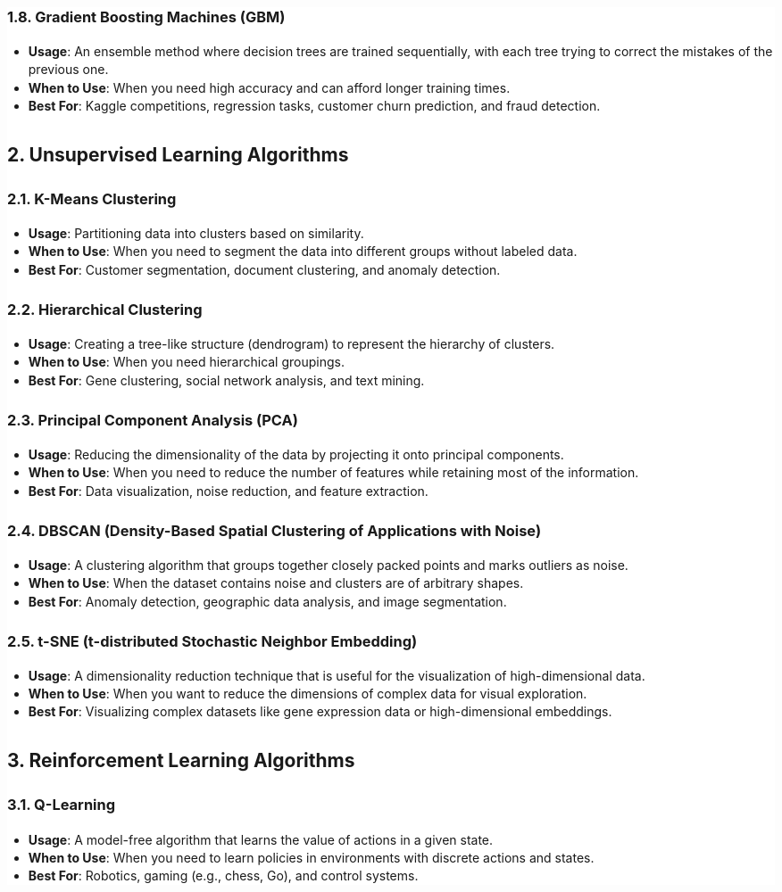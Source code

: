 ### 1.8. Gradient Boosting Machines (GBM)
- **Usage**: An ensemble method where decision trees are trained sequentially, with each tree trying to correct the mistakes of the previous one.
- **When to Use**: When you need high accuracy and can afford longer training times.
- **Best For**: Kaggle competitions, regression tasks, customer churn prediction, and fraud detection.

## 2. Unsupervised Learning Algorithms

### 2.1. K-Means Clustering
- **Usage**: Partitioning data into clusters based on similarity.
- **When to Use**: When you need to segment the data into different groups without labeled data.
- **Best For**: Customer segmentation, document clustering, and anomaly detection.

### 2.2. Hierarchical Clustering
- **Usage**: Creating a tree-like structure (dendrogram) to represent the hierarchy of clusters.
- **When to Use**: When you need hierarchical groupings.
- **Best For**: Gene clustering, social network analysis, and text mining.

### 2.3. Principal Component Analysis (PCA)
- **Usage**: Reducing the dimensionality of the data by projecting it onto principal components.
- **When to Use**: When you need to reduce the number of features while retaining most of the information.
- **Best For**: Data visualization, noise reduction, and feature extraction.

### 2.4. DBSCAN (Density-Based Spatial Clustering of Applications with Noise)
- **Usage**: A clustering algorithm that groups together closely packed points and marks outliers as noise.
- **When to Use**: When the dataset contains noise and clusters are of arbitrary shapes.
- **Best For**: Anomaly detection, geographic data analysis, and image segmentation.

### 2.5. t-SNE (t-distributed Stochastic Neighbor Embedding)
- **Usage**: A dimensionality reduction technique that is useful for the visualization of high-dimensional data.
- **When to Use**: When you want to reduce the dimensions of complex data for visual exploration.
- **Best For**: Visualizing complex datasets like gene expression data or high-dimensional embeddings.

## 3. Reinforcement Learning Algorithms

### 3.1. Q-Learning
- **Usage**: A model-free algorithm that learns the value of actions in a given state.
- **When to Use**: When you need to learn policies in environments with discrete actions and states.
- **Best For**: Robotics, gaming (e.g., chess, Go), and control systems.

